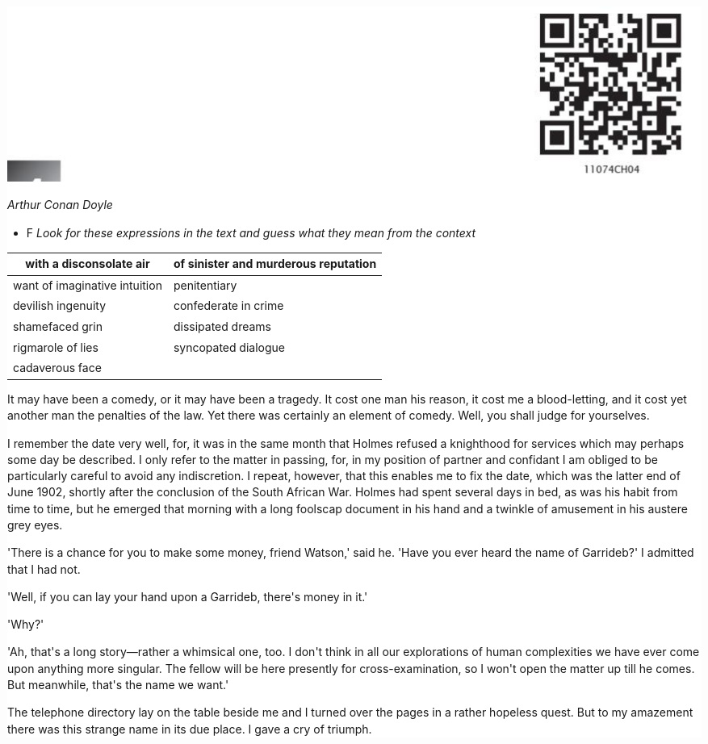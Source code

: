 ![](_page_0_Picture_0.jpeg)

*Arthur Conan Doyle*

- F *Look for these expressions in the text and guess what they mean from the context*

| with a disconsolate air | of sinister and murderous reputation |
| --- | --- |
| want of imaginative intuition | penitentiary |
| devilish ingenuity | confederate in crime |
| shamefaced grin | dissipated dreams |
| rigmarole of lies | syncopated dialogue |
| cadaverous face |  |

It may have been a comedy, or it may have been a tragedy. It cost one man his reason, it cost me a blood-letting, and it cost yet another man the penalties of the law. Yet there was certainly an element of comedy. Well, you shall judge for yourselves.

I remember the date very well, for, it was in the same month that Holmes refused a knighthood for services which may perhaps some day be described. I only refer to the matter in passing, for, in my position of partner and confidant I am obliged to be particularly careful to avoid any indiscretion. I repeat, however, that this enables me to fix the date, which was the latter end of June 1902, shortly after the conclusion of the South African War. Holmes had spent several days in bed, as was his habit from time to time, but he emerged that morning with a long foolscap document in his hand and a twinkle of amusement in his austere grey eyes.

'There is a chance for you to make some money, friend Watson,' said he. 'Have you ever heard the name of Garrideb?' I admitted that I had not.

'Well, if you can lay your hand upon a Garrideb, there's money in it.'

'Why?'

'Ah, that's a long story—rather a whimsical one, too. I don't think in all our explorations of human complexities we have ever come upon anything more singular. The fellow will be here presently for cross-examination, so I won't open the matter up till he comes. But meanwhile, that's the name we want.'

The telephone directory lay on the table beside me and I turned over the pages in a rather hopeless quest. But to my amazement there was this strange name in its due place. I gave a cry of triumph.
